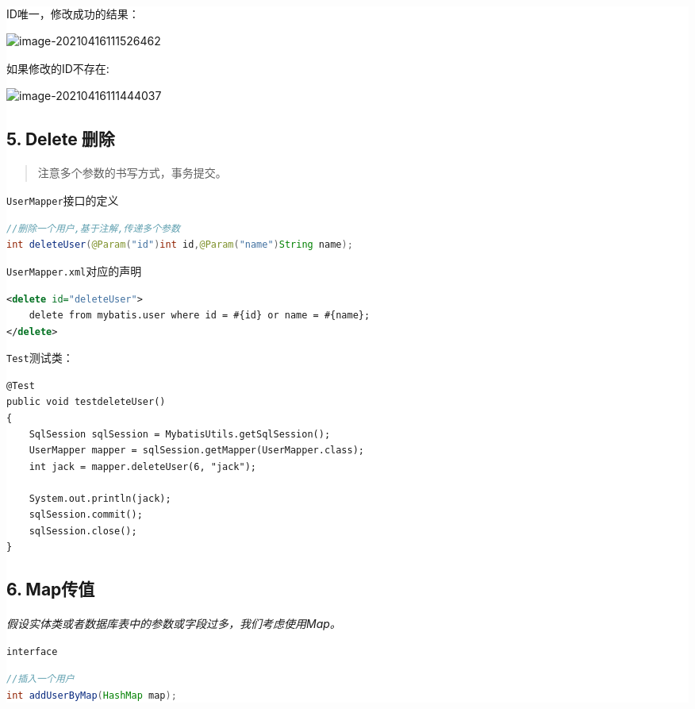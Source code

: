 ID唯一，修改成功的结果：

![image-20210416111526462](MyBatis(一).assets/image-20210416111526462.png)

如果修改的ID不存在:

![image-20210416111444037](MyBatis(一).assets/image-20210416111444037.png)



## 5.	Delete 删除

> 注意多个参数的书写方式，事务提交。

`UserMapper`接口的定义

```java
//删除一个用户,基于注解,传递多个参数
int deleteUser(@Param("id")int id,@Param("name")String name);
```

`UserMapper.xml`对应的声明

```xml
<delete id="deleteUser">
    delete from mybatis.user where id = #{id} or name = #{name};
</delete>
```

`Test`测试类：

```
@Test
public void testdeleteUser()
{
    SqlSession sqlSession = MybatisUtils.getSqlSession();
    UserMapper mapper = sqlSession.getMapper(UserMapper.class);
    int jack = mapper.deleteUser(6, "jack");

    System.out.println(jack);
    sqlSession.commit();
    sqlSession.close();
}
```



## 6.	Map传值

*假设实体类或者数据库表中的参数或字段过多，我们考虑使用Map。*

`interface`

```java
//插入一个用户
int addUserByMap(HashMap map);
```
